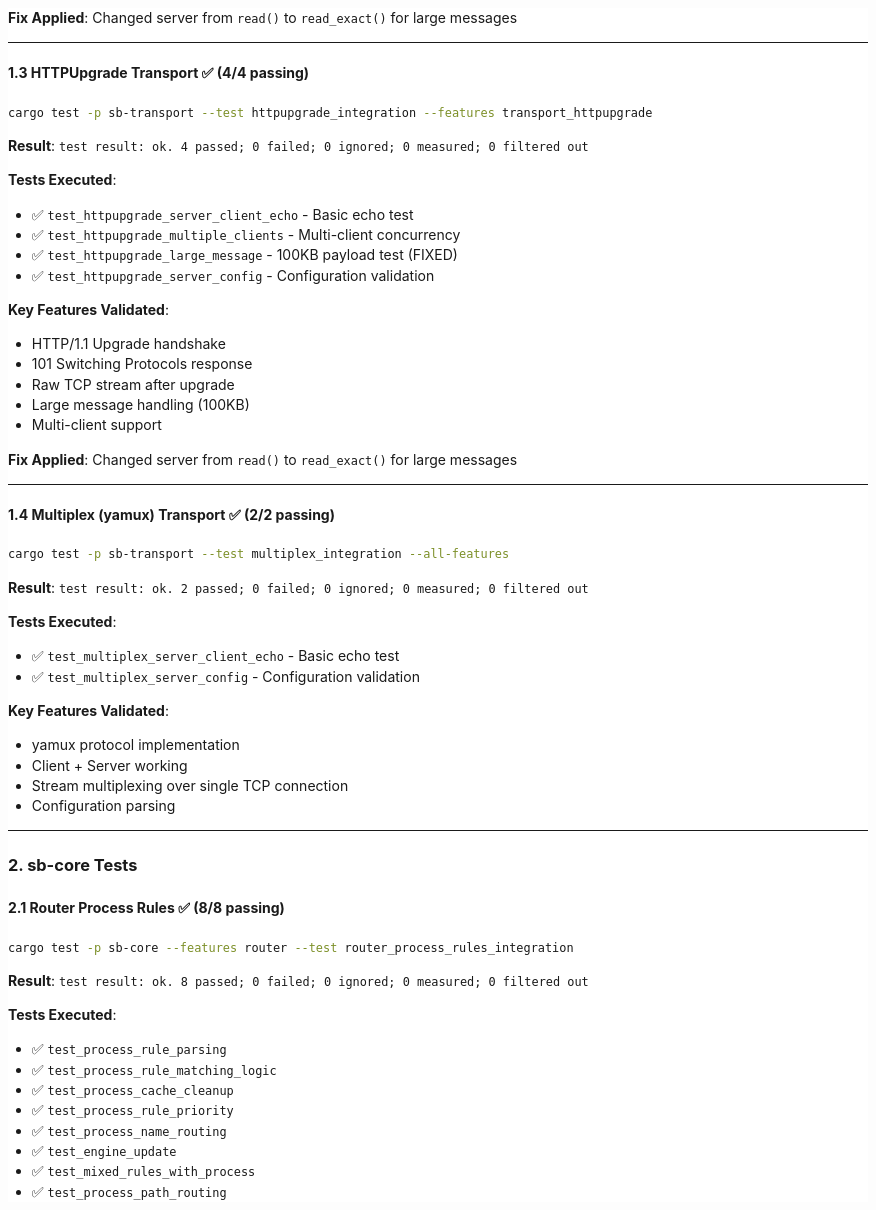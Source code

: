 **Fix Applied**: Changed server from `read()` to `read_exact()` for large messages

---

#### 1.3 HTTPUpgrade Transport ✅ (4/4 passing)
```bash
cargo test -p sb-transport --test httpupgrade_integration --features transport_httpupgrade
```
**Result**: `test result: ok. 4 passed; 0 failed; 0 ignored; 0 measured; 0 filtered out`

**Tests Executed**:
- ✅ `test_httpupgrade_server_client_echo` - Basic echo test
- ✅ `test_httpupgrade_multiple_clients` - Multi-client concurrency
- ✅ `test_httpupgrade_large_message` - 100KB payload test (FIXED)
- ✅ `test_httpupgrade_server_config` - Configuration validation

**Key Features Validated**:
- HTTP/1.1 Upgrade handshake
- 101 Switching Protocols response
- Raw TCP stream after upgrade
- Large message handling (100KB)
- Multi-client support

**Fix Applied**: Changed server from `read()` to `read_exact()` for large messages

---

#### 1.4 Multiplex (yamux) Transport ✅ (2/2 passing)
```bash
cargo test -p sb-transport --test multiplex_integration --all-features
```
**Result**: `test result: ok. 2 passed; 0 failed; 0 ignored; 0 measured; 0 filtered out`

**Tests Executed**:
- ✅ `test_multiplex_server_client_echo` - Basic echo test
- ✅ `test_multiplex_server_config` - Configuration validation

**Key Features Validated**:
- yamux protocol implementation
- Client + Server working
- Stream multiplexing over single TCP connection
- Configuration parsing

---

### 2. sb-core Tests

#### 2.1 Router Process Rules ✅ (8/8 passing)
```bash
cargo test -p sb-core --features router --test router_process_rules_integration
```
**Result**: `test result: ok. 8 passed; 0 failed; 0 ignored; 0 measured; 0 filtered out`

**Tests Executed**:
- ✅ `test_process_rule_parsing`
- ✅ `test_process_rule_matching_logic`
- ✅ `test_process_cache_cleanup`
- ✅ `test_process_rule_priority`
- ✅ `test_process_name_routing`
- ✅ `test_engine_update`
- ✅ `test_mixed_rules_with_process`
- ✅ `test_process_path_routing`
